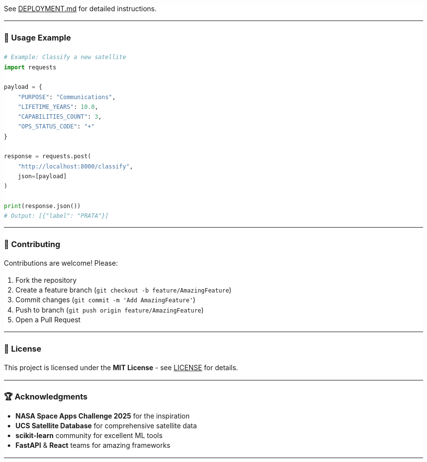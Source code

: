 See [DEPLOYMENT.md](./DEPLOYMENT.md) for detailed instructions.

---

### 📝 **Usage Example**

```python
# Example: Classify a new satellite
import requests

payload = {
    "PURPOSE": "Communications",
    "LIFETIME_YEARS": 10.0,
    "CAPABILITIES_COUNT": 3,
    "OPS_STATUS_CODE": "+"
}

response = requests.post(
    "http://localhost:8000/classify",
    json=[payload]
)

print(response.json())
# Output: [{"label": "PRATA"}]
```

---

### 🤝 **Contributing**

Contributions are welcome! Please:
1. Fork the repository
2. Create a feature branch (`git checkout -b feature/AmazingFeature`)
3. Commit changes (`git commit -m 'Add AmazingFeature'`)
4. Push to branch (`git push origin feature/AmazingFeature`)
5. Open a Pull Request

---

### 📜 **License**

This project is licensed under the **MIT License** - see [LICENSE](./LICENSE) for details.

---

### 🏆 **Acknowledgments**

- **NASA Space Apps Challenge 2025** for the inspiration
- **UCS Satellite Database** for comprehensive satellite data
- **scikit-learn** community for excellent ML tools
- **FastAPI** & **React** teams for amazing frameworks

---
